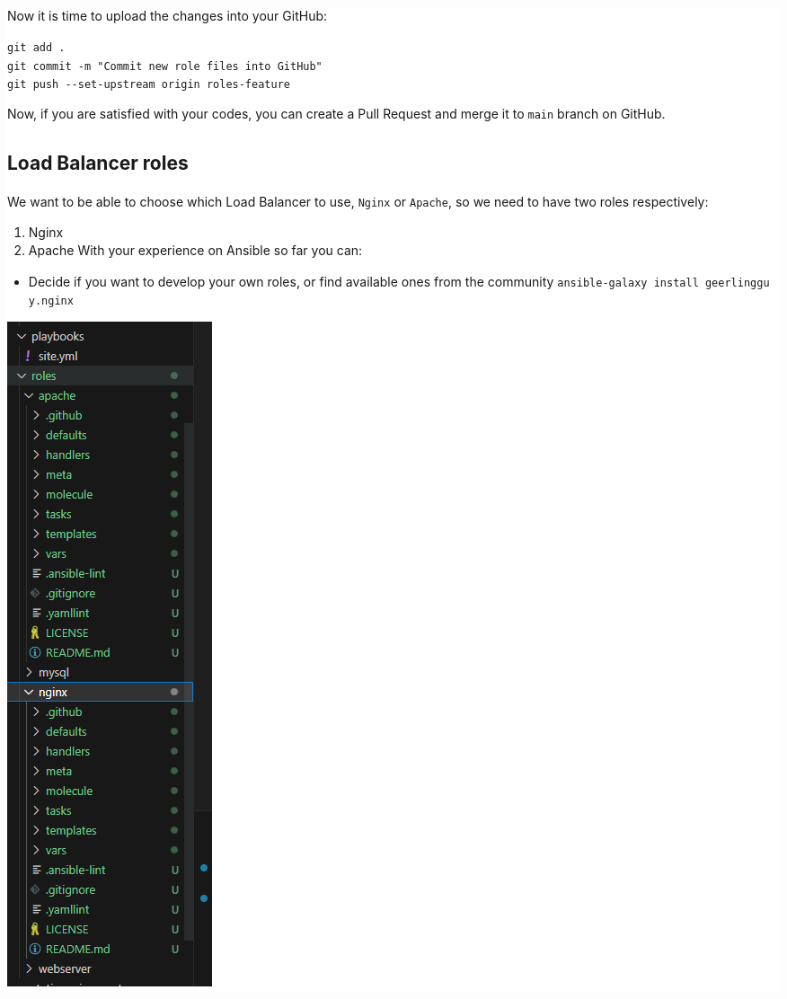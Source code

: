 Now it is time to upload the changes into your GitHub:
  
```  
git add .
git commit -m "Commit new role files into GitHub"
git push --set-upstream origin roles-feature
```

Now, if you are satisfied with your codes, you can create a Pull Request and merge it to `main` branch on GitHub.  
  
## Load Balancer roles
We want to be able to choose which Load Balancer to use, `Nginx` or `Apache`, so we need to have two roles respectively:

1. Nginx
2. Apache
With your experience on Ansible so far you can:

- Decide if you want to develop your own roles, or find available ones from the community `ansible-galaxy install geerlingguy.nginx`

![nginx](./images/03-nginx-n-apache.PNG)
